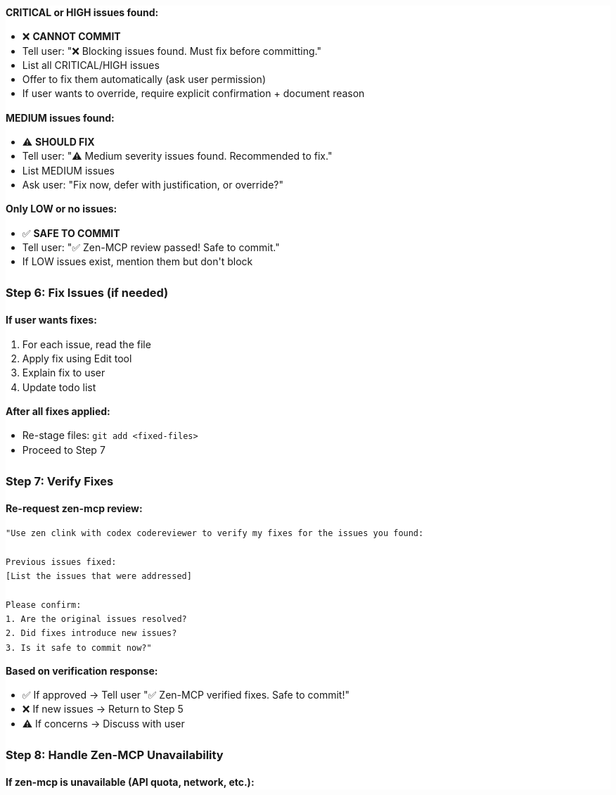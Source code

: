 **CRITICAL or HIGH issues found:**
- ❌ **CANNOT COMMIT**
- Tell user: "❌ Blocking issues found. Must fix before committing."
- List all CRITICAL/HIGH issues
- Offer to fix them automatically (ask user permission)
- If user wants to override, require explicit confirmation + document reason

**MEDIUM issues found:**
- ⚠️ **SHOULD FIX**
- Tell user: "⚠️ Medium severity issues found. Recommended to fix."
- List MEDIUM issues
- Ask user: "Fix now, defer with justification, or override?"

**Only LOW or no issues:**
- ✅ **SAFE TO COMMIT**
- Tell user: "✅ Zen-MCP review passed! Safe to commit."
- If LOW issues exist, mention them but don't block

### Step 6: Fix Issues (if needed)

**If user wants fixes:**
1. For each issue, read the file
2. Apply fix using Edit tool
3. Explain fix to user
4. Update todo list

**After all fixes applied:**
- Re-stage files: `git add <fixed-files>`
- Proceed to Step 7

### Step 7: Verify Fixes

**Re-request zen-mcp review:**

```
"Use zen clink with codex codereviewer to verify my fixes for the issues you found:

Previous issues fixed:
[List the issues that were addressed]

Please confirm:
1. Are the original issues resolved?
2. Did fixes introduce new issues?
3. Is it safe to commit now?"
```

**Based on verification response:**
- ✅ If approved → Tell user "✅ Zen-MCP verified fixes. Safe to commit!"
- ❌ If new issues → Return to Step 5
- ⚠️ If concerns → Discuss with user

### Step 8: Handle Zen-MCP Unavailability

**If zen-mcp is unavailable (API quota, network, etc.):**
